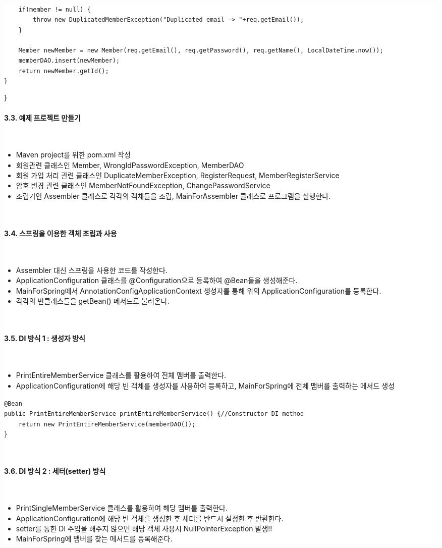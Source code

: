         if(member != null) {
            throw new DuplicatedMemberException("Duplicated email -> "+req.getEmail());
        }
        
        Member newMember = new Member(req.getEmail(), req.getPassword(), req.getName(), LocalDateTime.now());
        memberDAO.insert(newMember);
        return newMember.getId();
    }
}
</code></pre>
<br>

<h4>3.3. 예제 프로젝트 만들기</h4>
<br>
<ul>
<li>Maven project를 위한 pom.xml 작성</li>
<li>회원관련 클래스인 Member, WrongIdPasswordException, MemberDAO</li>
<li>회원 가입 처리 관련 클래스인 DuplicateMemberException, RegisterRequest, MemberRegisterService</li>
<li>암호 변경 관련 클래스인 MemberNotFoundException, ChangePasswordService</li>
<li>조립기인 Assembler 클래스로 각각의 객체들을 조립, MainForAssembler 클래스로 프로그램을 실행한다.</li>
</ul>
<br>

<h4>3.4. 스프링을 이용한 객체 조립과 사용</h4>
<br>
<ul>
<li>Assembler 대신 스프링을 사용한 코드를 작성한다.</li>
<li>ApplicationConfiguration 클래스를 @Configuration으로 등록하여 @Bean들을 생성해준다.</li>
<li>MainForSpring에서 AnnotationConfigApplicationContext 생성자를 통해 위의 ApplicationConfiguration를 등록한다.</li>
<li>각각의 빈클래스들을 getBean() 메서드로 불러온다.</li>
</ul>
<br>

<h4>3.5. DI 방식 1 : 생성자 방식</h4>
<br>
<ul>
<li>PrintEntireMemberService 클래스를 활용하여 전체 맴버를 출력한다.</li>
<li>ApplicationConfiguration에 해당 빈 객체를 생성자를 사용하여 등록하고, MainForSpring에 전체 맴버를 출력하는 메서드 생성</li>
</ul>

<pre><code>@Bean
public PrintEntireMemberService printEntireMemberService() {//Constructor DI method
    return new PrintEntireMemberService(memberDAO());
}
</code></pre>
<br>

<h4>3.6. DI 방식 2 : 세터(setter) 방식</h4>
<br>
<ul>
<li>PrintSingleMemberService 클래스를 활용하여 해당 맴버를 출력한다.</li>
<li>ApplicationConfiguration에 해당 빈 객체를 생성한 후 세터를 반드시 설정한 후 반환한다.</li>
<li>setter를 통한 DI 주입을 해주지 않으면 해당 객체 사용시 NullPointerException 발생!!</li>
<li>MainForSpring에 맴버를 찾는 메서드를 등록해준다.</li>
</ul>
